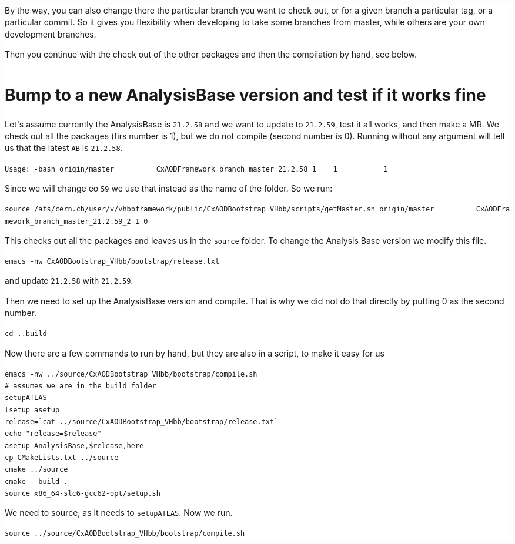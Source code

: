 By the way, you can also change there the particular branch you want to check out, or for a given branch a particular tag, or a particular commit. So it gives you flexibility when developing to take some branches from master, while others are your own development branches.

Then you continue with the check out of the other packages and then the compilation by hand, see below.

# Bump to a new AnalysisBase version and test if it works fine

Let's assume currently the AnalysisBase is `21.2.58` and we want to update to `21.2.59`, test it all works, and then make a MR. We check out all the packages (firs number is 1), but we do not compile (second number is 0). Running without any argument will tell us that the latest `AB` is `21.2.58`.

```
Usage: -bash origin/master          CxAODFramework_branch_master_21.2.58_1    1           1
```
Since we will change eo `59` we use that instead as the name of the folder. So we run:

```
source /afs/cern.ch/user/v/vhbbframework/public/CxAODBootstrap_VHbb/scripts/getMaster.sh origin/master          CxAODFramework_branch_master_21.2.59_2 1 0
```

This checks out all the packages and leaves us in the `source` folder. To change the Analysis Base version we modify this file.

```
emacs -nw CxAODBootstrap_VHbb/bootstrap/release.txt 
```
and update `21.2.58` with `21.2.59`.

Then we need to set up the AnalysisBase version and compile. That is why we did not do that directly by putting 0 as the second number.

```
cd ..build
```
Now there are a few commands to run by hand, but they are also in a script, to make it easy for us
```
emacs -nw ../source/CxAODBootstrap_VHbb/bootstrap/compile.sh
# assumes we are in the build folder                                                                                        
setupATLAS
lsetup asetup
release=`cat ../source/CxAODBootstrap_VHbb/bootstrap/release.txt`
echo "release=$release"
asetup AnalysisBase,$release,here
cp CMakeLists.txt ../source
cmake ../source
cmake --build .
source x86_64-slc6-gcc62-opt/setup.sh
```
We need to source, as it needs to `setupATLAS`. Now we run.

```
source ../source/CxAODBootstrap_VHbb/bootstrap/compile.sh
```
